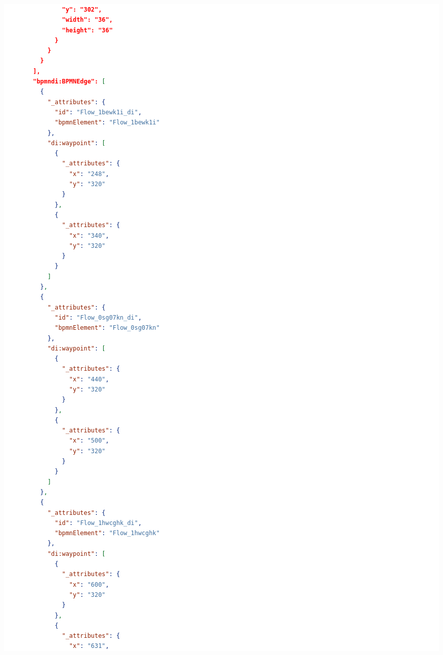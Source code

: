 ```json
                "y": "302",
                "width": "36",
                "height": "36"
              }
            }
          }
        ],
        "bpmndi:BPMNEdge": [
          {
            "_attributes": {
              "id": "Flow_1bewk1i_di",
              "bpmnElement": "Flow_1bewk1i"
            },
            "di:waypoint": [
              {
                "_attributes": {
                  "x": "248",
                  "y": "320"
                }
              },
              {
                "_attributes": {
                  "x": "340",
                  "y": "320"
                }
              }
            ]
          },
          {
            "_attributes": {
              "id": "Flow_0sg07kn_di",
              "bpmnElement": "Flow_0sg07kn"
            },
            "di:waypoint": [
              {
                "_attributes": {
                  "x": "440",
                  "y": "320"
                }
              },
              {
                "_attributes": {
                  "x": "500",
                  "y": "320"
                }
              }
            ]
          },
          {
            "_attributes": {
              "id": "Flow_1hwcghk_di",
              "bpmnElement": "Flow_1hwcghk"
            },
            "di:waypoint": [
              {
                "_attributes": {
                  "x": "600",
                  "y": "320"
                }
              },
              {
                "_attributes": {
                  "x": "631",
```